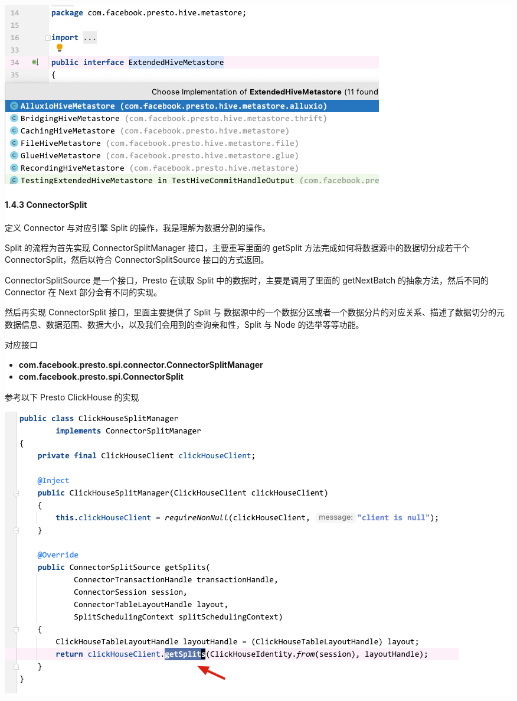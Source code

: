 ![](vx_images/585734692142966.png)


#### 1.4.3 ConnectorSplit

定义 Connector 与对应引擎 Split 的操作，我是理解为数据分割的操作。

Split 的流程为首先实现 ConnectorSplitManager 接口，主要重写里面的 getSplit 方法完成如何将数据源中的数据切分成若干个 ConnectorSplit，然后以符合 ConnectorSplitSource 接口的方式返回。

ConnectorSplitSource 是一个接口，Presto 在读取 Split 中的数据时，主要是调用了里面的 getNextBatch 的抽象方法，然后不同的 Connector 在 Next 部分会有不同的实现。

然后再实现 ConnectorSplit 接口，里面主要提供了 Split 与 数据源中的一个数据分区或者一个数据分片的对应关系、描述了数据切分的元数据信息、数据范围、数据大小，以及我们会用到的查询亲和性，Split 与 Node 的选举等等功能。

对应接口

- **com.facebook.presto.spi.connector.ConnectorSplitManager**
- **com.facebook.presto.spi.ConnectorSplit**


参考以下 Presto ClickHouse 的实现

![](vx_images/416574004462281.png)
